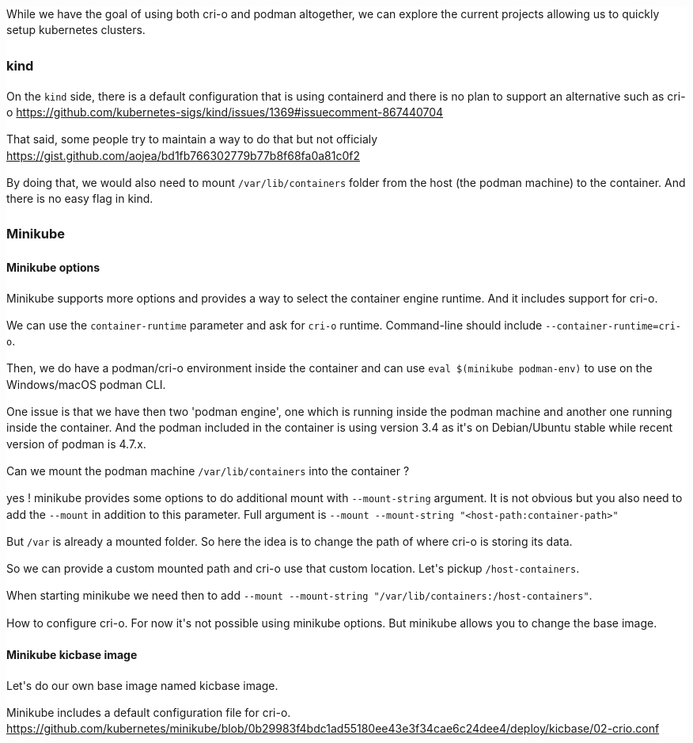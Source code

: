 While we have the goal of using both cri-o and podman altogether, we can explore the current projects allowing us to quickly setup kubernetes clusters.

### kind

On the `kind` side, there is a default configuration that is using containerd and there is no plan to support an alternative such as cri-o https://github.com/kubernetes-sigs/kind/issues/1369#issuecomment-867440704

That said, some people try to maintain a way to do that but not officialy https://gist.github.com/aojea/bd1fb766302779b77b8f68fa0a81c0f2

By doing that, we would also need to mount `/var/lib/containers` folder from the host (the podman machine) to the container. And there is no easy flag in kind.

### Minikube

#### Minikube options

Minikube supports more options and provides a way to select the container engine runtime. And it includes support for cri-o.

We can use the `container-runtime` parameter and ask for `cri-o` runtime. Command-line should include `--container-runtime=cri-o`.

Then, we do have a podman/cri-o environment inside the container and can use `eval $(minikube podman-env)` to use on the Windows/macOS podman CLI.

One issue is that we have then two 'podman engine', one which is running inside the podman machine and another one running inside the container. And the podman included in the container is using version 3.4 as it's on Debian/Ubuntu stable while recent version of podman is 4.7.x.

Can we mount the podman machine `/var/lib/containers` into the container ?

yes ! minikube provides some options to do additional mount with `--mount-string` argument. It is not obvious but you also need to add the `--mount` in addition to this parameter. Full argument is `--mount --mount-string "<host-path:container-path>"`

But `/var` is already a mounted folder. So here the idea is to change the path of where cri-o is storing its data.

So we can provide a custom mounted path and cri-o use that custom location. Let's pickup `/host-containers`.

When starting minikube we need then to add `--mount --mount-string "/var/lib/containers:/host-containers"`.

How to configure cri-o. For now it's not possible using minikube options. But minikube allows you to change the base image.

#### Minikube kicbase image

Let's do our own base image named kicbase image.

Minikube includes a default configuration file for cri-o.
https://github.com/kubernetes/minikube/blob/0b29983f4bdc1ad55180ee43e3f34cae6c24dee4/deploy/kicbase/02-crio.conf
